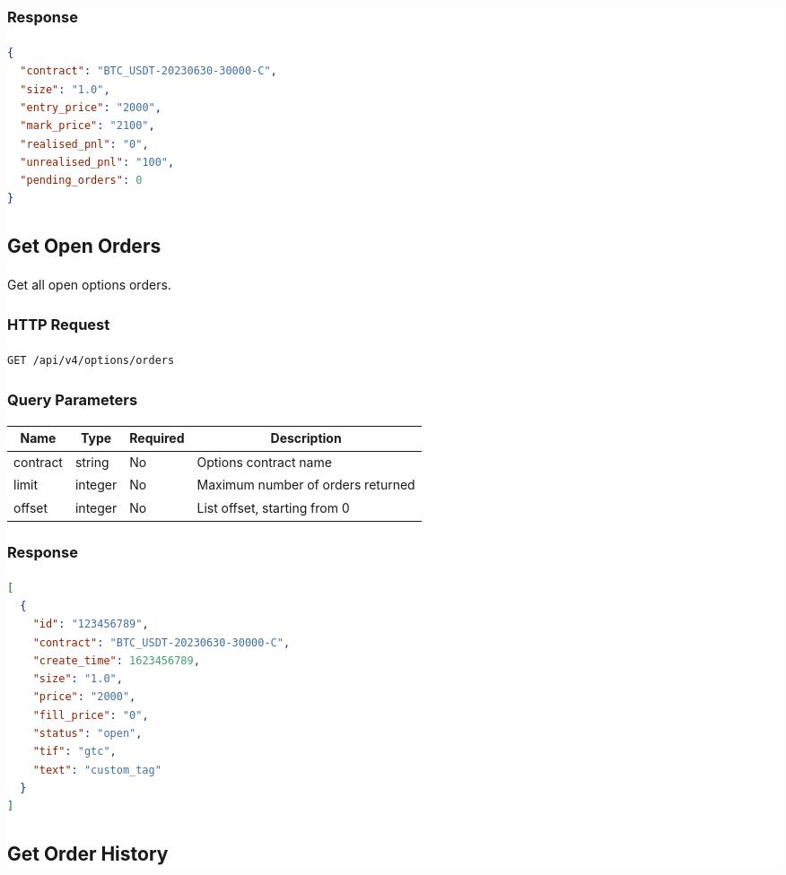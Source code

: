 ### Response

```json
{
  "contract": "BTC_USDT-20230630-30000-C",
  "size": "1.0",
  "entry_price": "2000",
  "mark_price": "2100",
  "realised_pnl": "0",
  "unrealised_pnl": "100",
  "pending_orders": 0
}
```

## Get Open Orders

Get all open options orders.

### HTTP Request

`GET /api/v4/options/orders`

### Query Parameters

| Name | Type | Required | Description |
|------|------|----------|-------------|
| contract | string | No | Options contract name |
| limit | integer | No | Maximum number of orders returned |
| offset | integer | No | List offset, starting from 0 |

### Response

```json
[
  {
    "id": "123456789",
    "contract": "BTC_USDT-20230630-30000-C",
    "create_time": 1623456789,
    "size": "1.0",
    "price": "2000",
    "fill_price": "0",
    "status": "open",
    "tif": "gtc",
    "text": "custom_tag"
  }
]
```

## Get Order History

